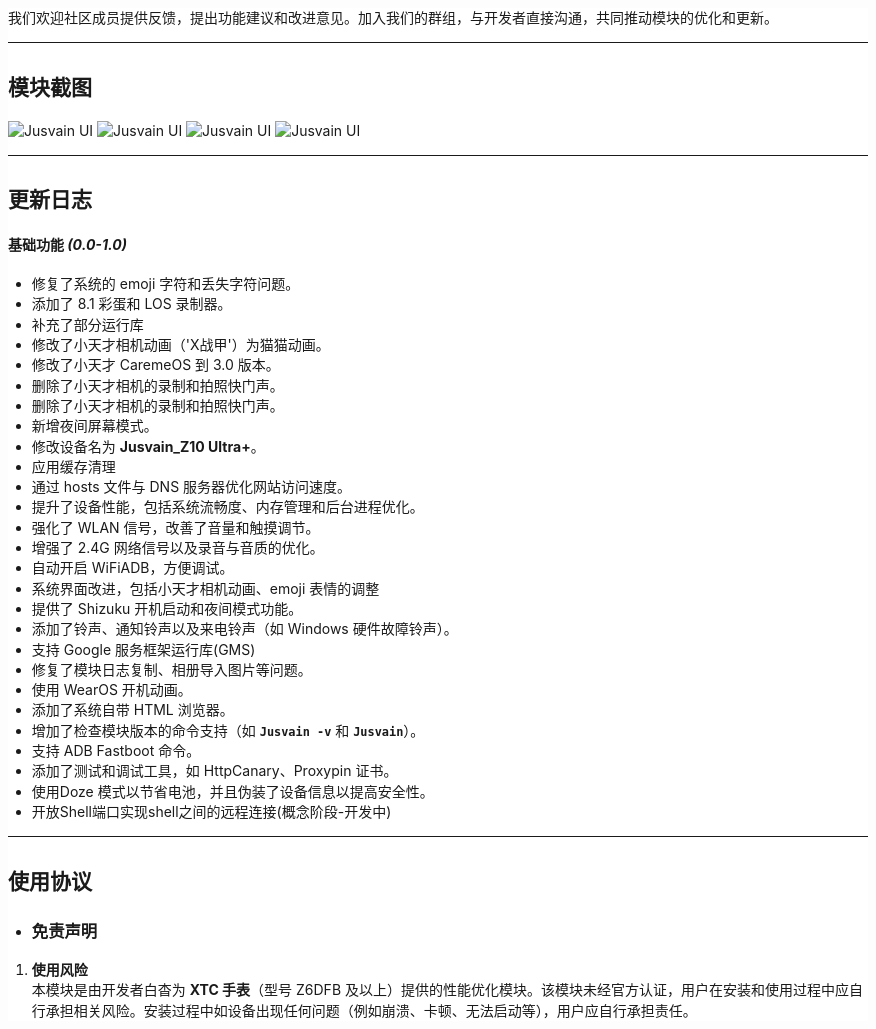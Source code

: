 我们欢迎社区成员提供反馈，提出功能建议和改进意见。加入我们的群组，与开发者直接沟通，共同推动模块的优化和更新。

---
## **模块截图**
![Jusvain UI]()
![Jusvain UI]()
![Jusvain UI]()
![Jusvain UI]()
 
---
## **更新日志**

#### **基础功能 *(0.0-1.0)***
   - 修复了系统的 emoji 字符和丢失字符问题。
   - 添加了 8.1 彩蛋和 LOS 录制器。
   - 补充了部分运行库
   - 修改了小天才相机动画（'X战甲'）为猫猫动画。
   - 修改了小天才 CaremeOS 到 3.0 版本。
   - 删除了小天才相机的录制和拍照快门声。
   - 删除了小天才相机的录制和拍照快门声。
   - 新增夜间屏幕模式。
   - 修改设备名为 **Jusvain_Z10 Ultra+**。
   - 应用缓存清理
   - 通过 hosts 文件与 DNS 服务器优化网站访问速度。
   - 提升了设备性能，包括系统流畅度、内存管理和后台进程优化。
   - 强化了 WLAN 信号，改善了音量和触摸调节。
   - 增强了 2.4G 网络信号以及录音与音质的优化。
   - 自动开启 WiFiADB，方便调试。
   - 系统界面改进，包括小天才相机动画、emoji 表情的调整
   - 提供了 Shizuku 开机启动和夜间模式功能。
   - 添加了铃声、通知铃声以及来电铃声（如 Windows 硬件故障铃声）。
   - 支持 Google 服务框架运行库(GMS)
   - 修复了模块日志复制、相册导入图片等问题。
   - 使用 WearOS 开机动画。
   - 添加了系统自带 HTML 浏览器。
   - 增加了检查模块版本的命令支持（如 **`Jusvain -v`** 和 **`Jusvain`**）。
   - 支持 ADB Fastboot 命令。
   - 添加了测试和调试工具，如 HttpCanary、Proxypin 证书。
   - 使用Doze 模式以节省电池，并且伪装了设备信息以提高安全性。
   - 开放Shell端口实现shell之间的远程连接(概念阶段-开发中)
----
## **使用协议**

- ### **免责声明**

1. **使用风险**  
   本模块是由开发者白杳为 **XTC 手表**（型号 Z6DFB 及以上）提供的性能优化模块。该模块未经官方认证，用户在安装和使用过程中应自行承担相关风险。安装过程中如设备出现任何问题（例如崩溃、卡顿、无法启动等），用户应自行承担责任。
